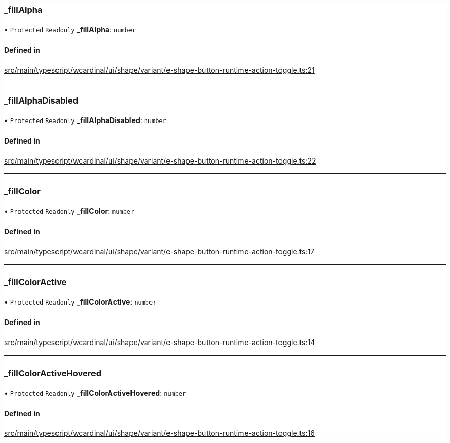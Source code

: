 ### \_fillAlpha

• `Protected` `Readonly` **\_fillAlpha**: `number`

#### Defined in

[src/main/typescript/wcardinal/ui/shape/variant/e-shape-button-runtime-action-toggle.ts:21](https://github.com/winter-cardinal/winter-cardinal-ui/blob/v0.442.0/src/main/typescript/wcardinal/ui/shape/variant/e-shape-button-runtime-action-toggle.ts#L21)

___

### \_fillAlphaDisabled

• `Protected` `Readonly` **\_fillAlphaDisabled**: `number`

#### Defined in

[src/main/typescript/wcardinal/ui/shape/variant/e-shape-button-runtime-action-toggle.ts:22](https://github.com/winter-cardinal/winter-cardinal-ui/blob/v0.442.0/src/main/typescript/wcardinal/ui/shape/variant/e-shape-button-runtime-action-toggle.ts#L22)

___

### \_fillColor

• `Protected` `Readonly` **\_fillColor**: `number`

#### Defined in

[src/main/typescript/wcardinal/ui/shape/variant/e-shape-button-runtime-action-toggle.ts:17](https://github.com/winter-cardinal/winter-cardinal-ui/blob/v0.442.0/src/main/typescript/wcardinal/ui/shape/variant/e-shape-button-runtime-action-toggle.ts#L17)

___

### \_fillColorActive

• `Protected` `Readonly` **\_fillColorActive**: `number`

#### Defined in

[src/main/typescript/wcardinal/ui/shape/variant/e-shape-button-runtime-action-toggle.ts:14](https://github.com/winter-cardinal/winter-cardinal-ui/blob/v0.442.0/src/main/typescript/wcardinal/ui/shape/variant/e-shape-button-runtime-action-toggle.ts#L14)

___

### \_fillColorActiveHovered

• `Protected` `Readonly` **\_fillColorActiveHovered**: `number`

#### Defined in

[src/main/typescript/wcardinal/ui/shape/variant/e-shape-button-runtime-action-toggle.ts:16](https://github.com/winter-cardinal/winter-cardinal-ui/blob/v0.442.0/src/main/typescript/wcardinal/ui/shape/variant/e-shape-button-runtime-action-toggle.ts#L16)
